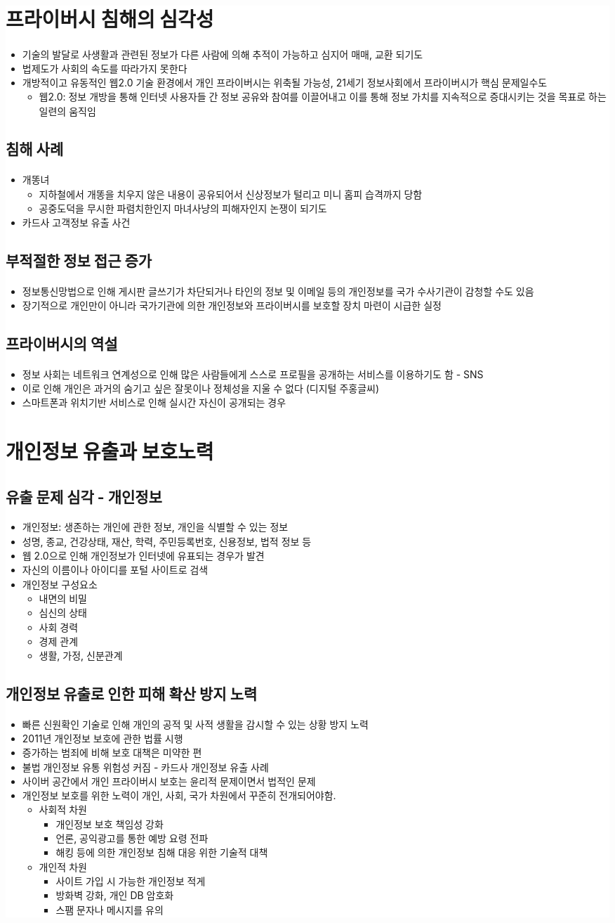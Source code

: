 # 프라이버시 침해의 심각성

- 기술의 발달로 사생활과 관련된 정보가 다른 사람에 의해 추적이 가능하고 심지어 매매, 교환 되기도
- 법제도가 사회의 속도를 따라가지 못한다
- 개방적이고 유동적인 웹2.0 기술 환경에서 개인 프라이버시는 위축될 가능성, 21세기 정보사회에서 프라이버시가 핵심 문제일수도
  - 웹2.0: 정보 개방을 통해 인터넷 사용자들 간 정보 공유와 참여를 이끌어내고 이를 통해 정보 가치를 지속적으로 증대시키는 것을 목표로 하는 일련의 움직임

## 침해 사례

- 개똥녀
  - 지하철에서 개똥을 치우지 않은 내용이 공유되어서 신상정보가 털리고 미니 홈피 습격까지 당함
  - 공중도덕을 무시한 파렴치한인지 마녀사냥의 피해자인지 논쟁이 되기도
- 카드사 고객정보 유출 사건

## 부적절한 정보 접근 증가

- 정보통신망법으로 인해 게시판 글쓰기가 차단되거나 타인의 정보 및 이메일 등의 개인정보를 국가 수사기관이 감청할 수도 있음
- 장기적으로 개인만이 아니라 국가기관에 의한 개인정보와 프라이버시를 보호할 장치 마련이 시급한 실정

## 프라이버시의 역설

- 정보 사회는 네트워크 연계성으로 인해 많은 사람들에게 스스로 프로필을 공개하는 서비스를 이용하기도 함 - SNS
- 이로 인해 개인은 과거의 숨기고 싶은 잘못이나 정체성을 지울 수 없다 (디지털 주홍글씨)
- 스마트폰과 위치기반 서비스로 인해 실시간 자신이 공개되는 경우

# 개인정보 유출과 보호노력

## 유출 문제 심각 - 개인정보

- 개인정보: 생존하는 개인에 관한 정보, 개인을 식별할 수 있는 정보
- 성명, 종교, 건강상태, 재산, 학력, 주민등록번호, 신용정보, 법적 정보 등
- 웹 2.0으로 인해 개인정보가 인터넷에 유표되는 경우가 발견
- 자신의 이름이나 아이디를 포털 사이트로 검색
- 개인정보 구성요소
  - 내면의 비밀
  - 심신의 상태
  - 사회 경력
  - 경제 관계
  - 생활, 가정, 신분관계

## 개인정보 유출로 인한 피해 확산 방지 노력

- 빠른 신원확인 기술로 인해 개인의 공적 및 사적 생활을 감시할 수 있는 상황 방지 노력
- 2011년 개인정보 보호에 관한 법률 시행
- 증가하는 범죄에 비해 보호 대책은 미약한 편
- 불법 개인정보 유통 위험성 커짐 - 카드사 개인정보 유출 사례
- 사이버 공간에서 개인 프라이버시 보호는 윤리적 문제이면서 법적인 문제
- 개인정보 보호를 위한 노력이 개인, 사회, 국가 차원에서 꾸준히 전개되어야함.
  - 사회적 차원
    - 개인정보 보호 책임성 강화
    - 언론, 공익광고를 통한 예방 요령 전파
    - 해킹 등에 의한 개인정보 침해 대응 위한 기술적 대책
  - 개인적 차원
    - 사이트 가입 시 가능한 개인정보 적게
    - 방화벽 강화, 개인 DB 암호화
    - 스팸 문자나 메시지를 유의
